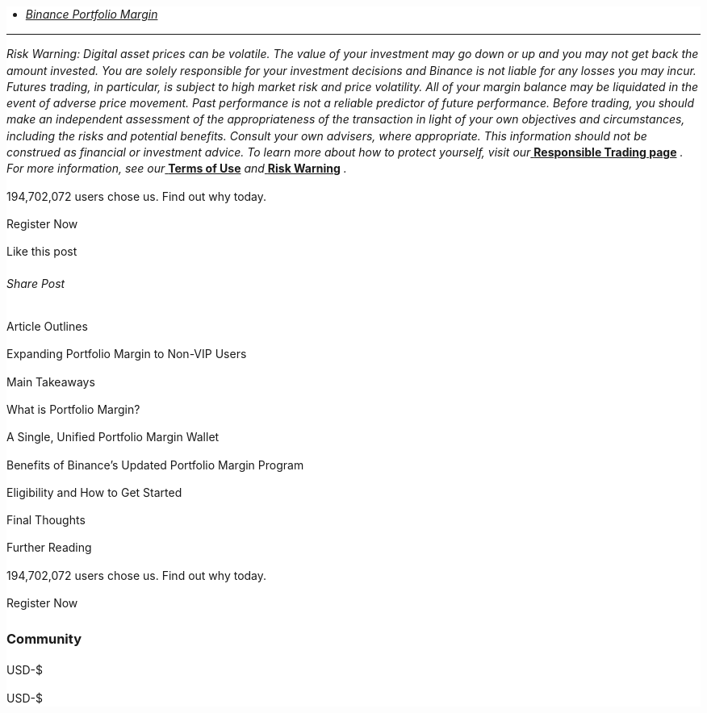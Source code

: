   * [_Binance Portfolio Margin_](https://www.binance.com/en/portfolio-margin)

* * *

 _Risk Warning: Digital asset prices can be volatile. The value of your
investment may go down or up and you may not get back the amount invested. You
are solely responsible for your investment decisions and Binance is not liable
for any losses you may incur. Futures trading, in particular, is subject to
high market risk and price volatility. All of your margin balance may be
liquidated in the event of adverse price movement. Past performance is not a
reliable predictor of future performance. Before trading, you should make an
independent assessment of the appropriateness of the transaction in light of
your own objectives and circumstances, including the risks and potential
benefits. Consult your own advisers, where appropriate. This information
should not be construed as financial or investment advice. To learn more about
how to protect yourself, visit our_[ __Responsible Trading
page__](https://www.binance.com/en/futures/responsible-trading) _. For more
information, see our_[ __Terms of Use__](https://www.binance.com/en/terms)
_and_[ __Risk Warning__](https://www.binance.com/en/risk-warning) _._

194,702,072 users chose us. Find out why today.

Register Now

Like this post

###### Share Post

Article Outlines

Expanding Portfolio Margin to Non-VIP Users

Main Takeaways

What is Portfolio Margin?

A Single, Unified Portfolio Margin Wallet

Benefits of Binance’s Updated Portfolio Margin Program

Eligibility and How to Get Started

Final Thoughts

Further Reading

194,702,072 users chose us. Find out why today.

Register Now

### Community

[](https://discord.gg/jE4wt8g2H2)[](https://www.binance.com/en/community)[](https://www.tiktok.com/@binance?lang=en)[](https://www.facebook.com/binance)[](https://twitter.com/binance)[](https://www.reddit.com/r/binance)[](https://www.instagram.com/Binance/)[](https://coinmarketcap.com/exchanges/binance/)[](https://www.youtube.com/binanceyoutube)[](https://www.binance.com/en/community)

USD-$

USD-$

